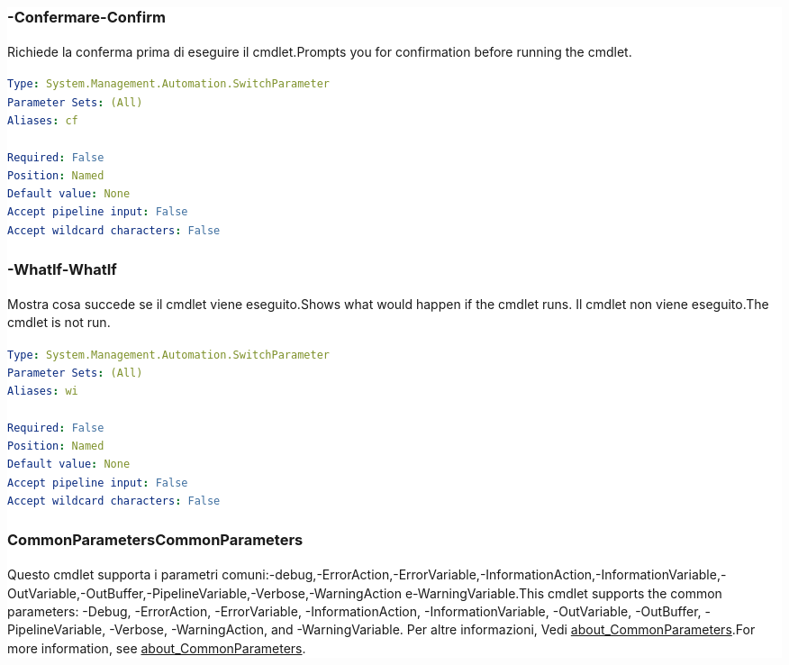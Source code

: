 ### <span data-ttu-id="3edfb-134">-Confermare</span><span class="sxs-lookup"><span data-stu-id="3edfb-134">-Confirm</span></span>
<span data-ttu-id="3edfb-135">Richiede la conferma prima di eseguire il cmdlet.</span><span class="sxs-lookup"><span data-stu-id="3edfb-135">Prompts you for confirmation before running the cmdlet.</span></span>

```yaml
Type: System.Management.Automation.SwitchParameter
Parameter Sets: (All)
Aliases: cf

Required: False
Position: Named
Default value: None
Accept pipeline input: False
Accept wildcard characters: False
```

### <span data-ttu-id="3edfb-136">-WhatIf</span><span class="sxs-lookup"><span data-stu-id="3edfb-136">-WhatIf</span></span>
<span data-ttu-id="3edfb-137">Mostra cosa succede se il cmdlet viene eseguito.</span><span class="sxs-lookup"><span data-stu-id="3edfb-137">Shows what would happen if the cmdlet runs.</span></span>
<span data-ttu-id="3edfb-138">Il cmdlet non viene eseguito.</span><span class="sxs-lookup"><span data-stu-id="3edfb-138">The cmdlet is not run.</span></span>

```yaml
Type: System.Management.Automation.SwitchParameter
Parameter Sets: (All)
Aliases: wi

Required: False
Position: Named
Default value: None
Accept pipeline input: False
Accept wildcard characters: False
```

### <span data-ttu-id="3edfb-139">CommonParameters</span><span class="sxs-lookup"><span data-stu-id="3edfb-139">CommonParameters</span></span>
<span data-ttu-id="3edfb-140">Questo cmdlet supporta i parametri comuni:-debug,-ErrorAction,-ErrorVariable,-InformationAction,-InformationVariable,-OutVariable,-OutBuffer,-PipelineVariable,-Verbose,-WarningAction e-WarningVariable.</span><span class="sxs-lookup"><span data-stu-id="3edfb-140">This cmdlet supports the common parameters: -Debug, -ErrorAction, -ErrorVariable, -InformationAction, -InformationVariable, -OutVariable, -OutBuffer, -PipelineVariable, -Verbose, -WarningAction, and -WarningVariable.</span></span> <span data-ttu-id="3edfb-141">Per altre informazioni, Vedi [about_CommonParameters](http://go.microsoft.com/fwlink/?LinkID=113216).</span><span class="sxs-lookup"><span data-stu-id="3edfb-141">For more information, see [about_CommonParameters](http://go.microsoft.com/fwlink/?LinkID=113216).</span></span>
